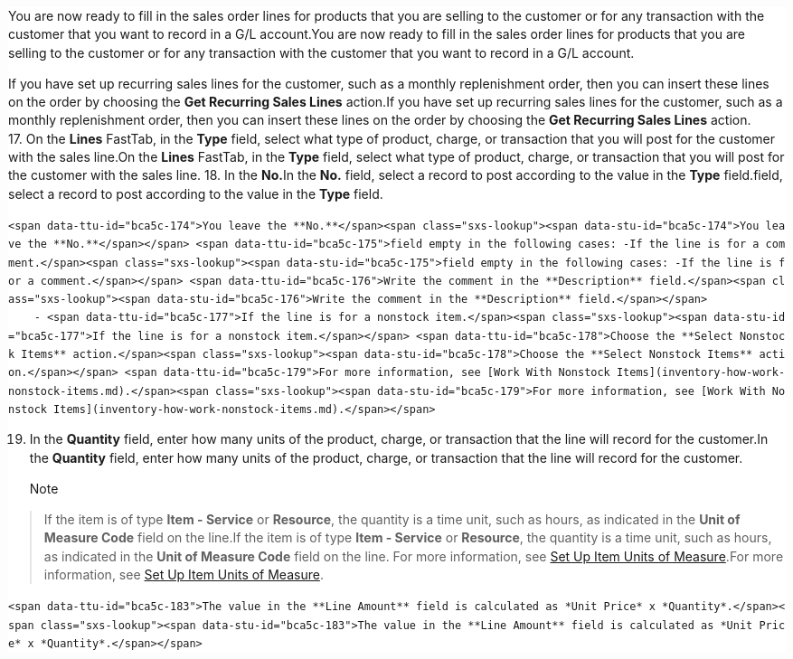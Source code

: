    <span data-ttu-id="bca5c-169">You are now ready to fill in the sales order lines for products that you are selling to the customer or for any transaction with the customer that you want to record in a G/L account.</span><span class="sxs-lookup"><span data-stu-id="bca5c-169">You are now ready to fill in the sales order lines for products that you are selling to the customer or for any transaction with the customer that you want to record in a G/L account.</span></span>   

   <span data-ttu-id="bca5c-170">If you have set up recurring sales lines for the customer, such as a monthly replenishment order, then you can insert these lines on the order by choosing the **Get Recurring Sales Lines** action.</span><span class="sxs-lookup"><span data-stu-id="bca5c-170">If you have set up recurring sales lines for the customer, such as a monthly replenishment order, then you can insert these lines on the order by choosing the **Get Recurring Sales Lines** action.</span></span>  
17. <span data-ttu-id="bca5c-171">On the **Lines** FastTab, in the **Type** field, select what type of product, charge, or transaction that you will post for the customer with the sales line.</span><span class="sxs-lookup"><span data-stu-id="bca5c-171">On the **Lines** FastTab, in the **Type** field, select what type of product, charge, or transaction that you will post for the customer with the sales line.</span></span>
18. <span data-ttu-id="bca5c-172">In the **No.**</span><span class="sxs-lookup"><span data-stu-id="bca5c-172">In the **No.**</span></span> <span data-ttu-id="bca5c-173">field, select a record to post according to the value in the **Type** field.</span><span class="sxs-lookup"><span data-stu-id="bca5c-173">field, select a record to post according to the value in the **Type** field.</span></span>

    <span data-ttu-id="bca5c-174">You leave the **No.**</span><span class="sxs-lookup"><span data-stu-id="bca5c-174">You leave the **No.**</span></span> <span data-ttu-id="bca5c-175">field empty in the following cases: -If the line is for a comment.</span><span class="sxs-lookup"><span data-stu-id="bca5c-175">field empty in the following cases: -If the line is for a comment.</span></span> <span data-ttu-id="bca5c-176">Write the comment in the **Description** field.</span><span class="sxs-lookup"><span data-stu-id="bca5c-176">Write the comment in the **Description** field.</span></span>
        - <span data-ttu-id="bca5c-177">If the line is for a nonstock item.</span><span class="sxs-lookup"><span data-stu-id="bca5c-177">If the line is for a nonstock item.</span></span> <span data-ttu-id="bca5c-178">Choose the **Select Nonstock Items** action.</span><span class="sxs-lookup"><span data-stu-id="bca5c-178">Choose the **Select Nonstock Items** action.</span></span> <span data-ttu-id="bca5c-179">For more information, see [Work With Nonstock Items](inventory-how-work-nonstock-items.md).</span><span class="sxs-lookup"><span data-stu-id="bca5c-179">For more information, see [Work With Nonstock Items](inventory-how-work-nonstock-items.md).</span></span>

19. <span data-ttu-id="bca5c-180">In the **Quantity** field, enter how many units of the product, charge, or transaction that the line will record for the customer.</span><span class="sxs-lookup"><span data-stu-id="bca5c-180">In the **Quantity** field, enter how many units of the product, charge, or transaction that the line will record for the customer.</span></span>  

    > [!NOTE]  
>   <span data-ttu-id="bca5c-181">If the item is of type **Item - Service** or **Resource**, the quantity is a time unit, such as hours, as indicated in the **Unit of Measure Code** field on the line.</span><span class="sxs-lookup"><span data-stu-id="bca5c-181">If the item is of type **Item - Service** or **Resource**, the quantity is a time unit, such as hours, as indicated in the **Unit of Measure Code** field on the line.</span></span> <span data-ttu-id="bca5c-182">For more information, see [Set Up Item Units of Measure](inventory-how-setup-units-of-measure.md).</span><span class="sxs-lookup"><span data-stu-id="bca5c-182">For more information, see [Set Up Item Units of Measure](inventory-how-setup-units-of-measure.md).</span></span>

    <span data-ttu-id="bca5c-183">The value in the **Line Amount** field is calculated as *Unit Price* x *Quantity*.</span><span class="sxs-lookup"><span data-stu-id="bca5c-183">The value in the **Line Amount** field is calculated as *Unit Price* x *Quantity*.</span></span>  
